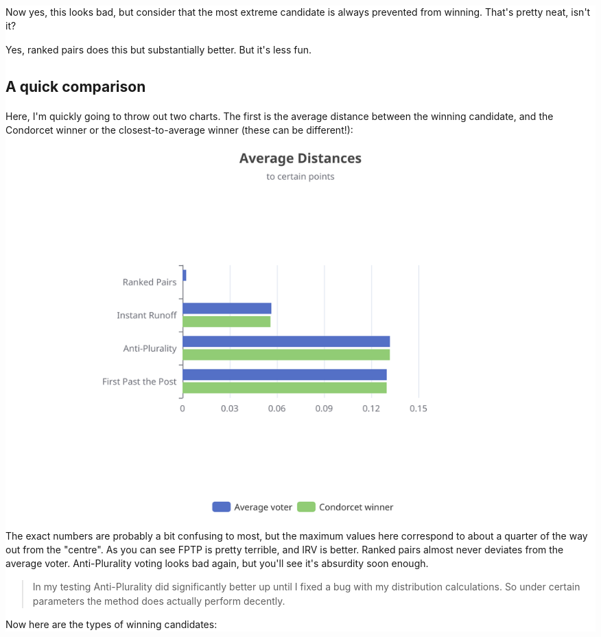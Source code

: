 
Now yes, this looks bad, but consider that the most extreme candidate is always prevented from winning. That's pretty neat, isn't it?

Yes, ranked pairs does this but substantially better. But it's less fun.

## A quick comparison

Here, I'm quickly going to throw out two charts. The first is the average distance between the winning candidate, and the Condorcet winner or the closest-to-average winner (these can be different!):

![Distances (Beta)](/assets/voting_systems_1/beta/distances.svg)

The exact numbers are probably a bit confusing to most, but the maximum values here correspond to about a quarter of the way out from the "centre". As you can see FPTP is pretty terrible, and IRV is better. Ranked pairs almost never deviates from the average voter. Anti-Plurality voting looks bad again, but you'll see it's absurdity soon enough.

>In my testing Anti-Plurality did significantly better up until I fixed a bug with my distribution calculations. So under certain parameters the method does actually perform decently.

Now here are the types of winning candidates:
